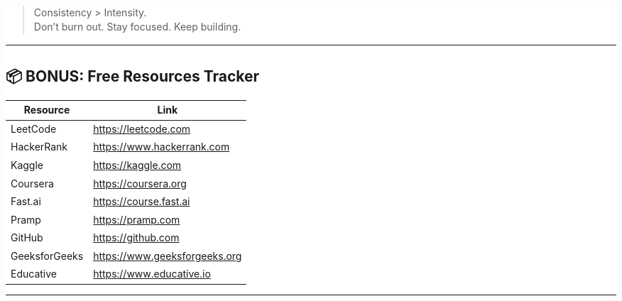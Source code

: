 > Consistency > Intensity.  
> Don’t burn out. Stay focused. Keep building.

---

## 📦 BONUS: Free Resources Tracker

| Resource | Link |
|---------|------|
| LeetCode | https://leetcode.com |
| HackerRank | https://www.hackerrank.com |
| Kaggle | https://kaggle.com |
| Coursera | https://coursera.org |
| Fast.ai | https://course.fast.ai |
| Pramp | https://pramp.com |
| GitHub | https://github.com |
| GeeksforGeeks | https://www.geeksforgeeks.org |
| Educative | https://www.educative.io |

---

